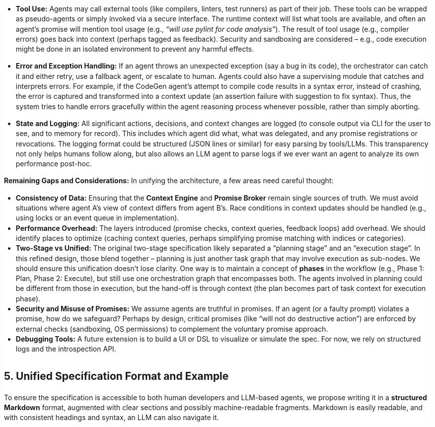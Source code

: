 * **Tool Use:** Agents may call external tools (like compilers, linters, test runners) as part of their job. These tools can be wrapped as pseudo-agents or simply invoked via a secure interface. The runtime context will list what tools are available, and often an agent’s promise will mention tool usage (e.g., *“will use pylint for code analysis”*). The result of tool usage (e.g., compiler errors) goes back into context (perhaps tagged as feedback). Security and sandboxing are considered – e.g., code execution might be done in an isolated environment to prevent any harmful effects.

* **Error and Exception Handling:** If an agent throws an unexpected exception (say a bug in its code), the orchestrator can catch it and either retry, use a fallback agent, or escalate to human. Agents could also have a supervising module that catches and interprets errors. For example, if the CodeGen agent’s attempt to compile code results in a syntax error, instead of crashing, the error is captured and transformed into a context update (an assertion failure with suggestion to fix syntax). Thus, the system tries to handle errors gracefully within the agent reasoning process whenever possible, rather than simply aborting.

* **State and Logging:** All significant actions, decisions, and context changes are logged (to console output via CLI for the user to see, and to memory for record). This includes which agent did what, what was delegated, and any promise registrations or revocations. The logging format could be structured (JSON lines or similar) for easy parsing by tools/LLMs. This transparency not only helps humans follow along, but also allows an LLM agent to parse logs if we ever want an agent to analyze its own performance post-hoc.

**Remaining Gaps and Considerations:** In unifying the architecture, a few areas need careful thought:

* **Consistency of Data:** Ensuring that the **Context Engine** and **Promise Broker** remain single sources of truth. We must avoid situations where agent A’s view of context differs from agent B’s. Race conditions in context updates should be handled (e.g., using locks or an event queue in implementation).
* **Performance Overhead:** The layers introduced (promise checks, context queries, feedback loops) add overhead. We should identify places to optimize (caching context queries, perhaps simplifying promise matching with indices or categories).
* **Two-Stage vs Unified:** The original two-stage specification likely separated a “planning stage” and an “execution stage”. In this refined design, those blend together – planning is just another task graph that may involve execution as sub-nodes. We should ensure this unification doesn’t lose clarity. One way is to maintain a concept of **phases** in the workflow (e.g., Phase 1: Plan, Phase 2: Execute), but still use one orchestration graph that encompasses both. The agents involved in planning could be different from those in execution, but the hand-off is through context (the plan becomes part of task context for execution phase).
* **Security and Misuse of Promises:** We assume agents are truthful in promises. If an agent (or a faulty prompt) violates a promise, how do we safeguard? Perhaps by design, critical promises (like “will not do destructive action”) are enforced by external checks (sandboxing, OS permissions) to complement the voluntary promise approach.
* **Debugging Tools:** A future extension is to build a UI or DSL to visualize or simulate the spec. For now, we rely on structured logs and the introspection API.

## 5. Unified Specification Format and Example

To ensure the specification is accessible to both human developers and LLM-based agents, we propose writing it in a **structured Markdown** format, augmented with clear sections and possibly machine-readable fragments. Markdown is easily readable, and with consistent headings and syntax, an LLM can also navigate it.
